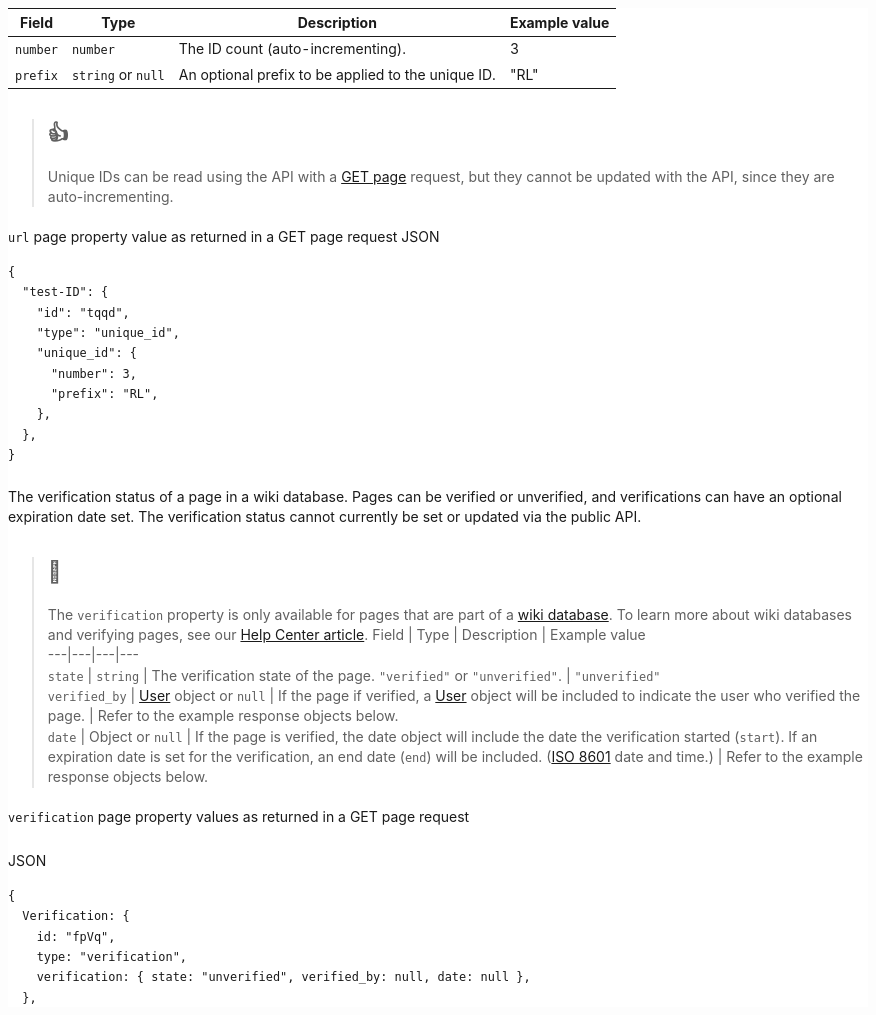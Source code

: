 ### [](https://developers.notion.com/reference/page-property-values#unique-id)
Field | Type | Description | Example value  
---|---|---|---  
`number` | `number` | The ID count (auto-incrementing). | 3  
`prefix` |  `string` or `null` | An optional prefix to be applied to the unique ID. | "RL"  
> ## 👍
> Unique IDs can be read using the API with a [GET page](https://developers.notion.com/reference/retrieve-a-page) request, but they cannot be updated with the API, since they are auto-incrementing.
#### 
`url` page property value as returned in a GET page request
[](https://developers.notion.com/reference/page-property-values#example-url-page-property-value-as-returned-in-a-get-page-request-1)
JSON
```
{
  "test-ID": {
    "id": "tqqd",
    "type": "unique_id",
    "unique_id": {
      "number": 3,
      "prefix": "RL",
    },
  },
}

```

### [](https://developers.notion.com/reference/page-property-values#verification)
The verification status of a page in a wiki database. Pages can be verified or unverified, and verifications can have an optional expiration date set. 
The verification status cannot currently be set or updated via the public API. 
> ## 📘
> The `verification` property is only available for pages that are part of a [wiki database](https://developers.notion.com/docs/working-with-databases#wiki-databases). To learn more about wiki databases and verifying pages, see our [Help Center article](https://www.notion.so/help/wikis-and-verified-pages#verifying-pages).
Field | Type | Description | Example value  
---|---|---|---  
`state` | `string` | The verification state of the page. `"verified"` or `"unverified"`. | `"unverified"`  
`verified_by` |  [User](https://developers.notion.com/reference/user) object or `null` | If the page if verified, a [User](https://developers.notion.com/reference/user) object will be included to indicate the user who verified the page. | Refer to the example response objects below.  
`date` | Object or `null` | If the page is verified, the date object will include the date the verification started (`start`). If an expiration date is set for the verification, an end date (`end`) will be included. ([ISO 8601](https://en.wikipedia.org/wiki/ISO_8601) date and time.) | Refer to the example response objects below.  
#### 
`verification` page property values as returned in a GET page request
[](https://developers.notion.com/reference/page-property-values#example-verification-page-property-values-as-returned-in-a-get-page-request)
##### [](https://developers.notion.com/reference/page-property-values#unverified)
JSON
```
{
  Verification: {
    id: "fpVq",
    type: "verification",
    verification: { state: "unverified", verified_by: null, date: null },
  },
```